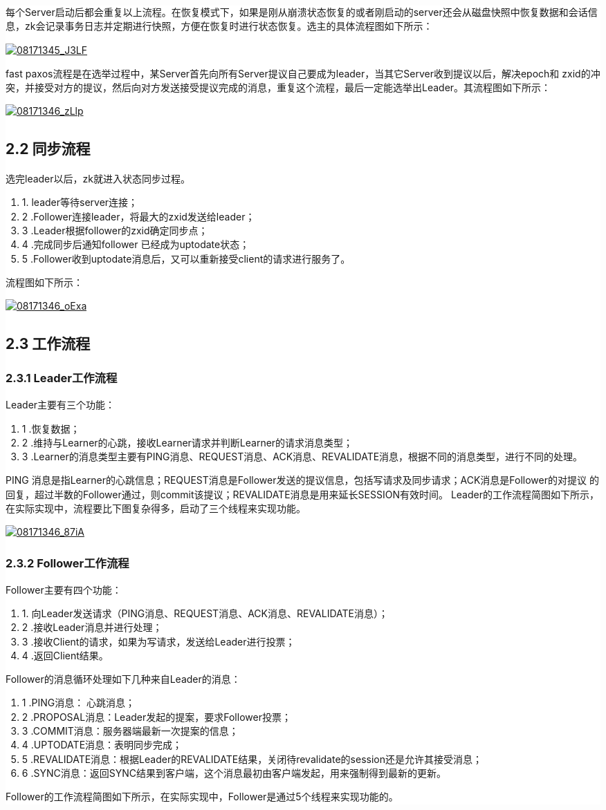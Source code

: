 每个Server启动后都会重复以上流程。在恢复模式下，如果是刚从崩溃状态恢复的或者刚启动的server还会从磁盘快照中恢复数据和会话信息，zk会记录事务日志并定期进行快照，方便在恢复时进行状态恢复。选主的具体流程图如下所示：

<a href="/zb_users/upload/2015/01/08171345_J3LF.jpg"><img class="alignnone size-medium wp-image-883" src="/zb_users/upload/2015/01/08171345_J3LF-135x300.jpg" alt="08171345_J3LF" width="135" height="300" /></a>

fast paxos流程是在选举过程中，某Server首先向所有Server提议自己要成为leader，当其它Server收到提议以后，解决epoch和 zxid的冲突，并接受对方的提议，然后向对方发送接受提议完成的消息，重复这个流程，最后一定能选举出Leader。其流程图如下所示：

<a href="/zb_users/upload/2015/01/08171346_zLlp.jpg"><img class="alignnone size-medium wp-image-888" src="/zb_users/upload/2015/01/08171346_zLlp-300x253.jpg" alt="08171346_zLlp" width="300" height="253" /></a>
<h2>2.2 同步流程</h2>
选完leader以后，zk就进入状态同步过程。
<ol>
	<li>1. leader等待server连接；</li>
	<li>2 .Follower连接leader，将最大的zxid发送给leader；</li>
	<li>3 .Leader根据follower的zxid确定同步点；</li>
	<li>4 .完成同步后通知follower 已经成为uptodate状态；</li>
	<li>5 .Follower收到uptodate消息后，又可以重新接受client的请求进行服务了。</li>
</ol>
流程图如下所示：

<a href="/zb_users/upload/2015/01/08171346_oExa.jpg"><img class="alignnone size-medium wp-image-886" src="/zb_users/upload/2015/01/08171346_oExa-300x111.jpg" alt="08171346_oExa" width="300" height="111" /></a>
<h2>2.3 工作流程</h2>
<h3>2.3.1 Leader工作流程</h3>
Leader主要有三个功能：
<ol>
	<li>1 .恢复数据；</li>
	<li>2 .维持与Learner的心跳，接收Learner请求并判断Learner的请求消息类型；</li>
	<li>3 .Learner的消息类型主要有PING消息、REQUEST消息、ACK消息、REVALIDATE消息，根据不同的消息类型，进行不同的处理。</li>
</ol>
PING 消息是指Learner的心跳信息；REQUEST消息是Follower发送的提议信息，包括写请求及同步请求；ACK消息是Follower的对提议 的回复，超过半数的Follower通过，则commit该提议；REVALIDATE消息是用来延长SESSION有效时间。
Leader的工作流程简图如下所示，在实际实现中，流程要比下图复杂得多，启动了三个线程来实现功能。

<a href="/zb_users/upload/2015/01/08171346_87iA.jpg"><img class="alignnone size-medium wp-image-885" src="/zb_users/upload/2015/01/08171346_87iA-214x300.jpg" alt="08171346_87iA" width="214" height="300" /></a>
<h3>2.3.2 Follower工作流程</h3>
Follower主要有四个功能：
<ol>
	<li>1. 向Leader发送请求（PING消息、REQUEST消息、ACK消息、REVALIDATE消息）；</li>
	<li>2 .接收Leader消息并进行处理；</li>
	<li>3 .接收Client的请求，如果为写请求，发送给Leader进行投票；</li>
	<li>4 .返回Client结果。</li>
</ol>
Follower的消息循环处理如下几种来自Leader的消息：
<ol>
	<li>1 .PING消息： 心跳消息；</li>
	<li>2 .PROPOSAL消息：Leader发起的提案，要求Follower投票；</li>
	<li>3 .COMMIT消息：服务器端最新一次提案的信息；</li>
	<li>4 .UPTODATE消息：表明同步完成；</li>
	<li>5 .REVALIDATE消息：根据Leader的REVALIDATE结果，关闭待revalidate的session还是允许其接受消息；</li>
	<li>6 .SYNC消息：返回SYNC结果到客户端，这个消息最初由客户端发起，用来强制得到最新的更新。</li>
</ol>
Follower的工作流程简图如下所示，在实际实现中，Follower是通过5个线程来实现功能的。

